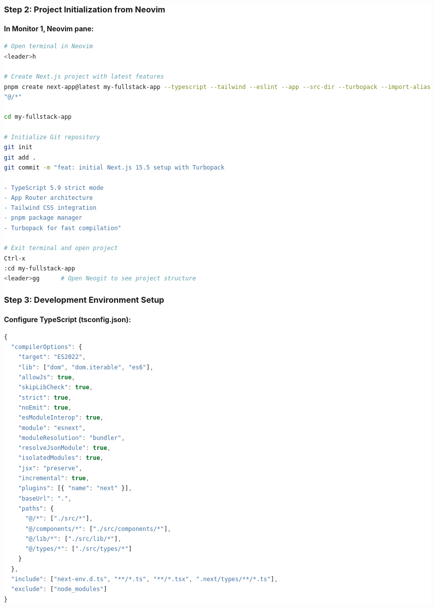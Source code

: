 ### **Step 2: Project Initialization from Neovim**

**In Monitor 1, Neovim pane:**
```bash
# Open terminal in Neovim
<leader>h

# Create Next.js project with latest features
pnpm create next-app@latest my-fullstack-app --typescript --tailwind --eslint --app --src-dir --turbopack --import-alias "@/*"

cd my-fullstack-app

# Initialize Git repository
git init
git add .
git commit -m "feat: initial Next.js 15.5 setup with Turbopack

- TypeScript 5.9 strict mode
- App Router architecture
- Tailwind CSS integration
- pnpm package manager
- Turbopack for fast compilation"

# Exit terminal and open project
Ctrl-x
:cd my-fullstack-app
<leader>gg      # Open Neogit to see project structure
```

### **Step 3: Development Environment Setup**

**Configure TypeScript (tsconfig.json):**
```typescript
{
  "compilerOptions": {
    "target": "ES2022",
    "lib": ["dom", "dom.iterable", "es6"],
    "allowJs": true,
    "skipLibCheck": true,
    "strict": true,
    "noEmit": true,
    "esModuleInterop": true,
    "module": "esnext",
    "moduleResolution": "bundler",
    "resolveJsonModule": true,
    "isolatedModules": true,
    "jsx": "preserve",
    "incremental": true,
    "plugins": [{ "name": "next" }],
    "baseUrl": ".",
    "paths": {
      "@/*": ["./src/*"],
      "@/components/*": ["./src/components/*"],
      "@/lib/*": ["./src/lib/*"],
      "@/types/*": ["./src/types/*"]
    }
  },
  "include": ["next-env.d.ts", "**/*.ts", "**/*.tsx", ".next/types/**/*.ts"],
  "exclude": ["node_modules"]
}
```
